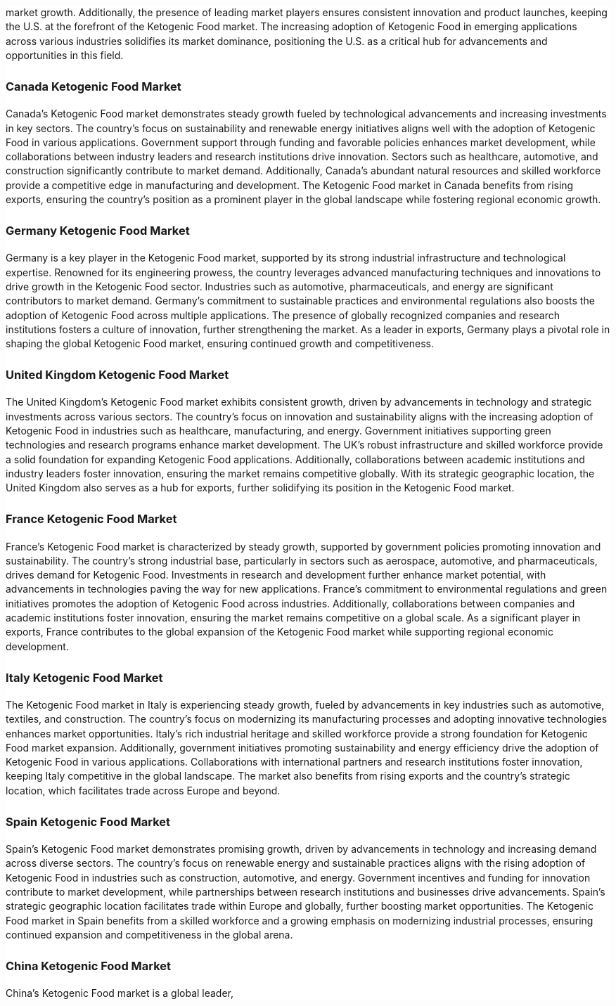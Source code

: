 market growth. Additionally, the presence of leading market players ensures consistent innovation and product launches, keeping the U.S. at the forefront of the Ketogenic Food market. The increasing adoption of Ketogenic Food in emerging applications across various industries solidifies its market dominance, positioning the U.S. as a critical hub for advancements and opportunities in this field.</p><h3>Canada Ketogenic Food Market</h3><p>Canada&rsquo;s Ketogenic Food market demonstrates steady growth fueled by technological advancements and increasing investments in key sectors. The country&rsquo;s focus on sustainability and renewable energy initiatives aligns well with the adoption of Ketogenic Food in various applications. Government support through funding and favorable policies enhances market development, while collaborations between industry leaders and research institutions drive innovation. Sectors such as healthcare, automotive, and construction significantly contribute to market demand. Additionally, Canada&rsquo;s abundant natural resources and skilled workforce provide a competitive edge in manufacturing and development. The Ketogenic Food market in Canada benefits from rising exports, ensuring the country&rsquo;s position as a prominent player in the global landscape while fostering regional economic growth.</p><h3>Germany Ketogenic Food Market</h3><p>Germany is a key player in the Ketogenic Food market, supported by its strong industrial infrastructure and technological expertise. Renowned for its engineering prowess, the country leverages advanced manufacturing techniques and innovations to drive growth in the Ketogenic Food sector. Industries such as automotive, pharmaceuticals, and energy are significant contributors to market demand. Germany&rsquo;s commitment to sustainable practices and environmental regulations also boosts the adoption of Ketogenic Food across multiple applications. The presence of globally recognized companies and research institutions fosters a culture of innovation, further strengthening the market. As a leader in exports, Germany plays a pivotal role in shaping the global Ketogenic Food market, ensuring continued growth and competitiveness.</p><h3>United Kingdom Ketogenic Food Market</h3><p>The United Kingdom&rsquo;s Ketogenic Food market exhibits consistent growth, driven by advancements in technology and strategic investments across various sectors. The country&rsquo;s focus on innovation and sustainability aligns with the increasing adoption of Ketogenic Food in industries such as healthcare, manufacturing, and energy. Government initiatives supporting green technologies and research programs enhance market development. The UK&rsquo;s robust infrastructure and skilled workforce provide a solid foundation for expanding Ketogenic Food applications. Additionally, collaborations between academic institutions and industry leaders foster innovation, ensuring the market remains competitive globally. With its strategic geographic location, the United Kingdom also serves as a hub for exports, further solidifying its position in the Ketogenic Food market.</p><h3>France Ketogenic Food Market</h3><p>France&rsquo;s Ketogenic Food market is characterized by steady growth, supported by government policies promoting innovation and sustainability. The country&rsquo;s strong industrial base, particularly in sectors such as aerospace, automotive, and pharmaceuticals, drives demand for Ketogenic Food. Investments in research and development further enhance market potential, with advancements in technologies paving the way for new applications. France&rsquo;s commitment to environmental regulations and green initiatives promotes the adoption of Ketogenic Food across industries. Additionally, collaborations between companies and academic institutions foster innovation, ensuring the market remains competitive on a global scale. As a significant player in exports, France contributes to the global expansion of the Ketogenic Food market while supporting regional economic development.</p><h3>Italy Ketogenic Food Market</h3><p>The Ketogenic Food market in Italy is experiencing steady growth, fueled by advancements in key industries such as automotive, textiles, and construction. The country&rsquo;s focus on modernizing its manufacturing processes and adopting innovative technologies enhances market opportunities. Italy&rsquo;s rich industrial heritage and skilled workforce provide a strong foundation for Ketogenic Food market expansion. Additionally, government initiatives promoting sustainability and energy efficiency drive the adoption of Ketogenic Food in various applications. Collaborations with international partners and research institutions foster innovation, keeping Italy competitive in the global landscape. The market also benefits from rising exports and the country&rsquo;s strategic location, which facilitates trade across Europe and beyond.</p><h3>Spain Ketogenic Food Market</h3><p>Spain&rsquo;s Ketogenic Food market demonstrates promising growth, driven by advancements in technology and increasing demand across diverse sectors. The country&rsquo;s focus on renewable energy and sustainable practices aligns with the rising adoption of Ketogenic Food in industries such as construction, automotive, and energy. Government incentives and funding for innovation contribute to market development, while partnerships between research institutions and businesses drive advancements. Spain&rsquo;s strategic geographic location facilitates trade within Europe and globally, further boosting market opportunities. The Ketogenic Food market in Spain benefits from a skilled workforce and a growing emphasis on modernizing industrial processes, ensuring continued expansion and competitiveness in the global arena.</p><h3>China Ketogenic Food Market</h3><p>China&rsquo;s Ketogenic Food market is a global leader,